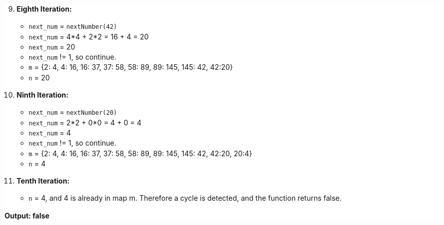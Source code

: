 9.  **Eighth Iteration:**
    * `next_num` = `nextNumber(42)`
    * `next_num` = 4\*4 + 2\*2 = 16 + 4 = 20
    * `next_num` = 20
    * `next_num` != 1, so continue.
    * `m` = {2: 4, 4: 16, 16: 37, 37: 58, 58: 89, 89: 145, 145: 42, 42:20}
    * `n` = 20

10. **Ninth Iteration:**
    * `next_num` = `nextNumber(20)`
    * `next_num` = 2\*2 + 0\*0 = 4 + 0 = 4
    * `next_num` = 4
    * `next_num` != 1, so continue.
    * `m` = {2: 4, 4: 16, 16: 37, 37: 58, 58: 89, 89: 145, 145: 42, 42:20, 20:4}
    * `n` = 4

11. **Tenth Iteration:**
    * `n` = 4, and 4 is already in map m. Therefore a cycle is detected, and the function returns false.

**Output: false**
